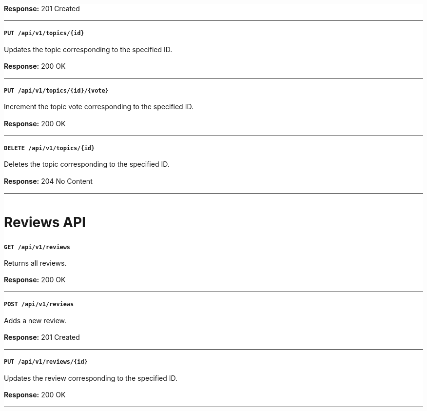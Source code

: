 **Response:**
201 Created

---

**`PUT /api/v1/topics/{id}`**

Updates the topic corresponding to the specified ID.

**Response:**
200 OK

---

**`PUT /api/v1/topics/{id}/{vote}`**

Increment the topic vote corresponding to the specified ID.

**Response:**
200 OK

---

**`DELETE /api/v1/topics/{id}`**

Deletes the topic corresponding to the specified ID.

**Response:**
204 No Content

---

# Reviews API

**`GET /api/v1/reviews`**

Returns all reviews.

**Response:**
200 OK

---

**`POST /api/v1/reviews`**

Adds a new review.

**Response:**
201 Created

---

**`PUT /api/v1/reviews/{id}`**

Updates the review corresponding to the specified ID.

**Response:**
200 OK

---
